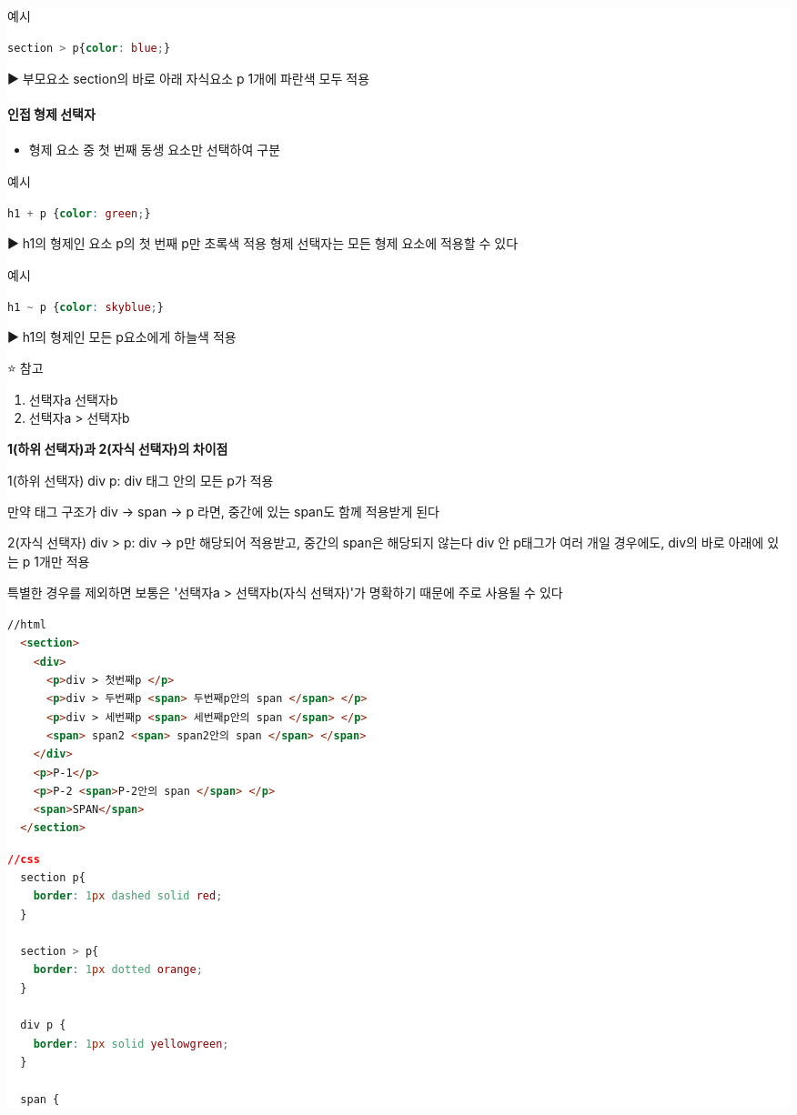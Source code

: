 예시
```css
section > p{color: blue;}
```
▶️ 부모요소 section의 바로 아래 자식요소 p 1개에 파란색 모두 적용

#### 인접 형제 선택자

- 형제 요소 중 첫 번째 동생 요소만 선택하여 구분

예시
```css
h1 + p {color: green;} 
```

▶️ h1의 형제인 요소 p의 첫 번째 p만 초록색 적용
형제 선택자는 모든 형제 요소에 적용할 수 있다

예시
```css
h1 ~ p {color: skyblue;} 
```
▶️ h1의 형제인 모든 p요소에게 하늘색 적용

⭐ 참고 

1. 선택자a 선택자b
2. 선택자a > 선택자b

__1(하위 선택자)과 2(자식 선택자)의 차이점__

1(하위 선택자)
div p: div 태그 안의 모든 p가 적용

만약 태그 구조가 div -> span -> p 라면, 중간에 있는 span도 함께 적용받게 된다

2(자식 선택자)
div > p: div -> p만 해당되어 적용받고, 중간의 span은 해당되지 않는다
div 안 p태그가 여러 개일 경우에도, div의 바로 아래에 있는 p 1개만 적용

특별한 경우를 제외하면 보통은 '선택자a > 선택자b(자식 선택자)'가 명확하기 때문에 주로 사용될 수 있다

```html
//html
  <section>  
    <div>
      <p>div > 첫번째p </p>
      <p>div > 두번째p <span> 두번째p안의 span </span> </p>
      <p>div > 세번째p <span> 세번째p안의 span </span> </p>
      <span> span2 <span> span2안의 span </span> </span>
    </div>
    <p>P-1</p>
    <p>P-2 <span>P-2안의 span </span> </p>
    <span>SPAN</span>
  </section>
```
```css
//css
  section p{
    border: 1px dashed solid red;
  }

  section > p{
    border: 1px dotted orange;
  }

  div p {
    border: 1px solid yellowgreen;
  }

  span {
```